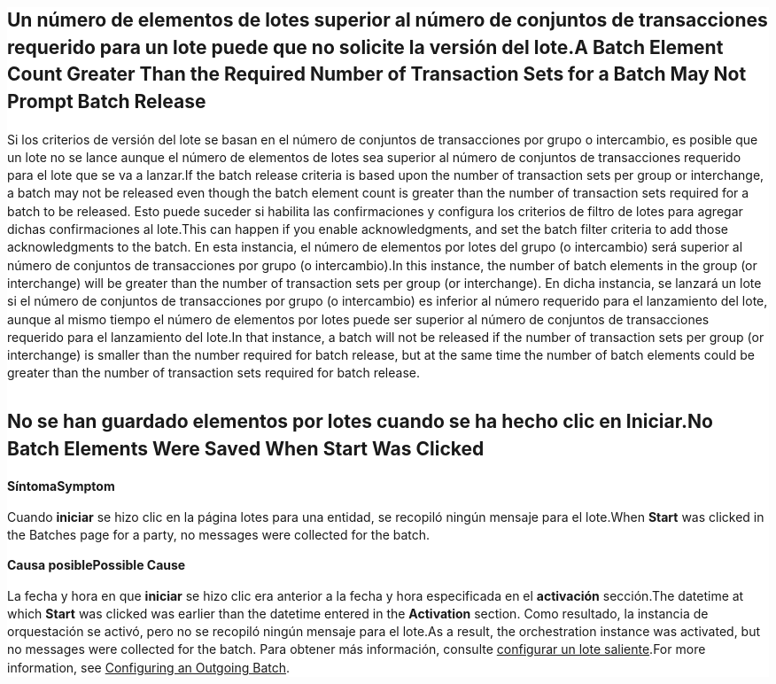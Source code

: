 ## <a name="a-batch-element-count-greater-than-the-required-number-of-transaction-sets-for-a-batch-may-not-prompt-batch-release"></a><span data-ttu-id="cbb83-130">Un número de elementos de lotes superior al número de conjuntos de transacciones requerido para un lote puede que no solicite la versión del lote.</span><span class="sxs-lookup"><span data-stu-id="cbb83-130">A Batch Element Count Greater Than the Required Number of Transaction Sets for a Batch May Not Prompt Batch Release</span></span>  
 <span data-ttu-id="cbb83-131">Si los criterios de versión del lote se basan en el número de conjuntos de transacciones por grupo o intercambio, es posible que un lote no se lance aunque el número de elementos de lotes sea superior al número de conjuntos de transacciones requerido para el lote que se va a lanzar.</span><span class="sxs-lookup"><span data-stu-id="cbb83-131">If the batch release criteria is based upon the number of transaction sets per group or interchange, a batch may not be released even though the batch element count is greater than the number of transaction sets required for a batch to be released.</span></span> <span data-ttu-id="cbb83-132">Esto puede suceder si habilita las confirmaciones y configura los criterios de filtro de lotes para agregar dichas confirmaciones al lote.</span><span class="sxs-lookup"><span data-stu-id="cbb83-132">This can happen if you enable acknowledgments, and set the batch filter criteria to add those acknowledgments to the batch.</span></span> <span data-ttu-id="cbb83-133">En esta instancia, el número de elementos por lotes del grupo (o intercambio) será superior al número de conjuntos de transacciones por grupo (o intercambio).</span><span class="sxs-lookup"><span data-stu-id="cbb83-133">In this instance, the number of batch elements in the group (or interchange) will be greater than the number of transaction sets per group (or interchange).</span></span> <span data-ttu-id="cbb83-134">En dicha instancia, se lanzará un lote si el número de conjuntos de transacciones por grupo (o intercambio) es inferior al número requerido para el lanzamiento del lote, aunque al mismo tiempo el número de elementos por lotes puede ser superior al número de conjuntos de transacciones requerido para el lanzamiento del lote.</span><span class="sxs-lookup"><span data-stu-id="cbb83-134">In that instance, a batch will not be released if the number of transaction sets per group (or interchange) is smaller than the number required for batch release, but at the same time the number of batch elements could be greater than the number of transaction sets required for batch release.</span></span>  
  
## <a name="no-batch-elements-were-saved-when-start-was-clicked"></a><span data-ttu-id="cbb83-135">No se han guardado elementos por lotes cuando se ha hecho clic en Iniciar.</span><span class="sxs-lookup"><span data-stu-id="cbb83-135">No Batch Elements Were Saved When Start Was Clicked</span></span>  
 <span data-ttu-id="cbb83-136">**Síntoma**</span><span class="sxs-lookup"><span data-stu-id="cbb83-136">**Symptom**</span></span>  
  
 <span data-ttu-id="cbb83-137">Cuando **iniciar** se hizo clic en la página lotes para una entidad, se recopiló ningún mensaje para el lote.</span><span class="sxs-lookup"><span data-stu-id="cbb83-137">When **Start** was clicked in the Batches page for a party, no messages were collected for the batch.</span></span>  
  
 <span data-ttu-id="cbb83-138">**Causa posible**</span><span class="sxs-lookup"><span data-stu-id="cbb83-138">**Possible Cause**</span></span>  
  
 <span data-ttu-id="cbb83-139">La fecha y hora en que **iniciar** se hizo clic era anterior a la fecha y hora especificada en el **activación** sección.</span><span class="sxs-lookup"><span data-stu-id="cbb83-139">The datetime at which **Start** was clicked was earlier than the datetime entered in the **Activation** section.</span></span> <span data-ttu-id="cbb83-140">Como resultado, la instancia de orquestación se activó, pero no se recopiló ningún mensaje para el lote.</span><span class="sxs-lookup"><span data-stu-id="cbb83-140">As a result, the orchestration instance was activated, but no messages were collected for the batch.</span></span> <span data-ttu-id="cbb83-141">Para obtener más información, consulte [configurar un lote saliente](../core/configuring-an-outgoing-batch.md).</span><span class="sxs-lookup"><span data-stu-id="cbb83-141">For more information, see [Configuring an Outgoing Batch](../core/configuring-an-outgoing-batch.md).</span></span>  
  